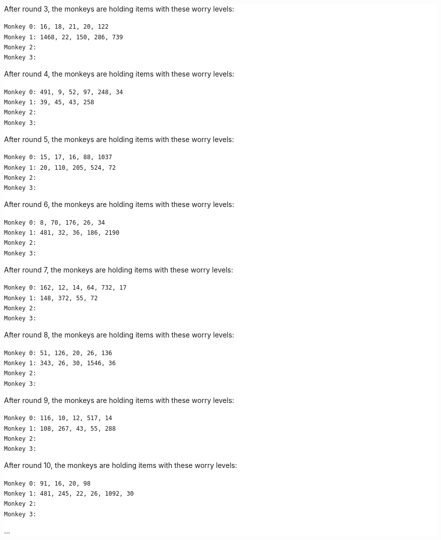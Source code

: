 After round 3, the monkeys are holding items with these worry levels:
```
Monkey 0: 16, 18, 21, 20, 122
Monkey 1: 1468, 22, 150, 286, 739
Monkey 2: 
Monkey 3: 
```

After round 4, the monkeys are holding items with these worry levels:
```
Monkey 0: 491, 9, 52, 97, 248, 34
Monkey 1: 39, 45, 43, 258
Monkey 2: 
Monkey 3: 
```

After round 5, the monkeys are holding items with these worry levels:
```
Monkey 0: 15, 17, 16, 88, 1037
Monkey 1: 20, 110, 205, 524, 72
Monkey 2: 
Monkey 3: 
```

After round 6, the monkeys are holding items with these worry levels:
```
Monkey 0: 8, 70, 176, 26, 34
Monkey 1: 481, 32, 36, 186, 2190
Monkey 2: 
Monkey 3: 
```

After round 7, the monkeys are holding items with these worry levels:
```
Monkey 0: 162, 12, 14, 64, 732, 17
Monkey 1: 148, 372, 55, 72
Monkey 2: 
Monkey 3: 
```

After round 8, the monkeys are holding items with these worry levels:
```
Monkey 0: 51, 126, 20, 26, 136
Monkey 1: 343, 26, 30, 1546, 36
Monkey 2: 
Monkey 3:
```

After round 9, the monkeys are holding items with these worry levels:
```
Monkey 0: 116, 10, 12, 517, 14
Monkey 1: 108, 267, 43, 55, 288
Monkey 2: 
Monkey 3:
```

After round 10, the monkeys are holding items with these worry levels:
```
Monkey 0: 91, 16, 20, 98
Monkey 1: 481, 245, 22, 26, 1092, 30
Monkey 2: 
Monkey 3: 
```
...
